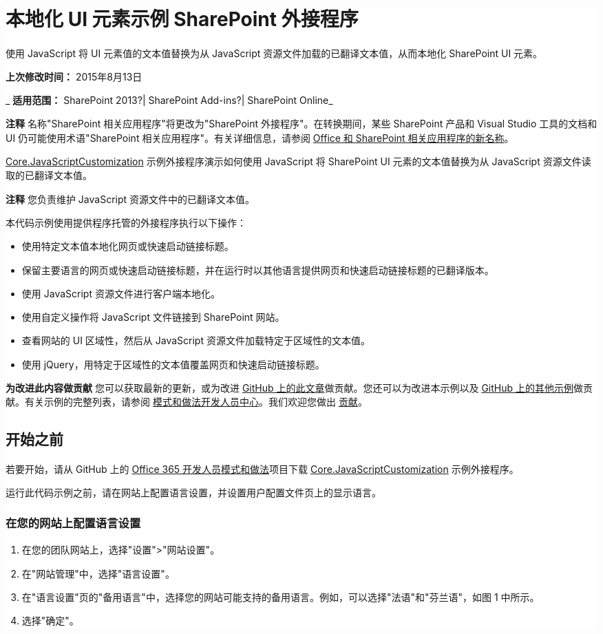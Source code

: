 ﻿
# 本地化 UI 元素示例 SharePoint 外接程序
使用 JavaScript 将 UI 元素值的文本值替换为从 JavaScript 资源文件加载的已翻译文本值，从而本地化 SharePoint UI 元素。 

 **上次修改时间：** 2015年8月13日

 _ **适用范围：** SharePoint 2013?| SharePoint Add-ins?| SharePoint Online_

 **注释**  名称"SharePoint 相关应用程序"将更改为"SharePoint 外接程序"。在转换期间，某些 SharePoint 产品和 Visual Studio 工具的文档和 UI 仍可能使用术语"SharePoint 相关应用程序"。有关详细信息，请参阅 [Office 和 SharePoint 相关应用程序的新名称](05b07b04-6c8b-4b7e-bd86-e32c589dfead.md#bk_newname)。

[Core.JavaScriptCustomization](https://github.com/OfficeDev/PnP/tree/master/Scenarios/Core.JavaScriptCustomization) 示例外接程序演示如何使用 JavaScript 将 SharePoint UI 元素的文本值替换为从 JavaScript 资源文件读取的已翻译文本值。

 **注释**  您负责维护 JavaScript 资源文件中的已翻译文本值。 

本代码示例使用提供程序托管的外接程序执行以下操作：

- 使用特定文本值本地化网页或快速启动链接标题。
    
- 保留主要语言的网页或快速启动链接标题，并在运行时以其他语言提供网页和快速启动链接标题的已翻译版本。
    
- 使用 JavaScript 资源文件进行客户端本地化。
    
- 使用自定义操作将 JavaScript 文件链接到 SharePoint 网站。
    
- 查看网站的 UI 区域性，然后从 JavaScript 资源文件加载特定于区域性的文本值。
    
- 使用 jQuery，用特定于区域性的文本值覆盖网页和快速启动链接标题。
    
 **为改进此内容做贡献**
您可以获取最新的更新，或为改进 [GitHub 上的此文章](https://github.com/OfficeDev/PnP-Guidance/blob/master/articles/Localize-UI-elements-sample-app-for-SharePoint.md)做贡献。您还可以为改进本示例以及 [GitHub 上的其他示例](https://github.com/OfficeDev/PnP)做贡献。有关示例的完整列表，请参阅 [模式和做法开发人员中心](http://dev.office.com/patterns-and-practices)。我们欢迎您做出 [贡献](https://github.com/OfficeDev/PnP/wiki/contributing-to-Office-365-developer-patterns-and-practices)。 

## 开始之前

若要开始，请从 GitHub 上的 [Office 365 开发人员模式和做法](https://github.com/OfficeDev/PnP/tree/dev)项目下载 [Core.JavaScriptCustomization](https://github.com/OfficeDev/PnP/tree/master/Scenarios/Core.JavaScriptCustomization) 示例外接程序。

运行此代码示例之前，请在网站上配置语言设置，并设置用户配置文件页上的显示语言。


### 在您的网站上配置语言设置


1. 在您的团队网站上，选择"设置">"网站设置"。
    
2. 在"网站管理"中，选择"语言设置"。
    
3. 在"语言设置"页的"备用语言"中，选择您的网站可能支持的备用语言。例如，可以选择"法语"和"芬兰语"，如图 1 中所示。
    
4. 选择"确定"。
    